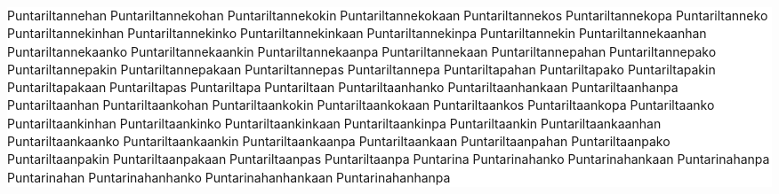 Puntariltannehan
Puntariltannekohan
Puntariltannekokin
Puntariltannekokaan
Puntariltannekos
Puntariltannekopa
Puntariltanneko
Puntariltannekinhan
Puntariltannekinko
Puntariltannekinkaan
Puntariltannekinpa
Puntariltannekin
Puntariltannekaanhan
Puntariltannekaanko
Puntariltannekaankin
Puntariltannekaanpa
Puntariltannekaan
Puntariltannepahan
Puntariltannepako
Puntariltannepakin
Puntariltannepakaan
Puntariltannepas
Puntariltannepa
Puntariltapahan
Puntariltapako
Puntariltapakin
Puntariltapakaan
Puntariltapas
Puntariltapa
Puntariltaan
Puntariltaanhanko
Puntariltaanhankaan
Puntariltaanhanpa
Puntariltaanhan
Puntariltaankohan
Puntariltaankokin
Puntariltaankokaan
Puntariltaankos
Puntariltaankopa
Puntariltaanko
Puntariltaankinhan
Puntariltaankinko
Puntariltaankinkaan
Puntariltaankinpa
Puntariltaankin
Puntariltaankaanhan
Puntariltaankaanko
Puntariltaankaankin
Puntariltaankaanpa
Puntariltaankaan
Puntariltaanpahan
Puntariltaanpako
Puntariltaanpakin
Puntariltaanpakaan
Puntariltaanpas
Puntariltaanpa
Puntarina
Puntarinahanko
Puntarinahankaan
Puntarinahanpa
Puntarinahan
Puntarinahanhanko
Puntarinahanhankaan
Puntarinahanhanpa